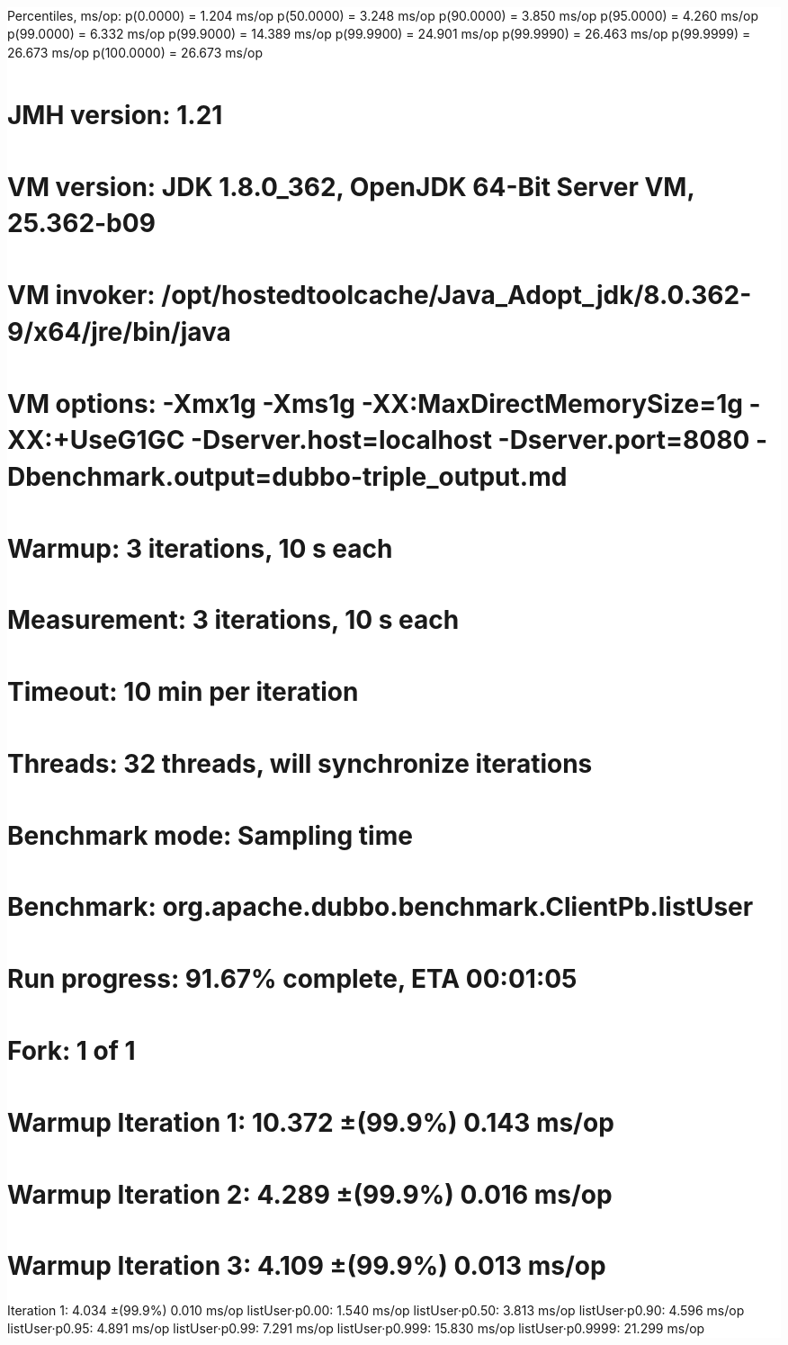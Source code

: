   Percentiles, ms/op:
      p(0.0000) =      1.204 ms/op
     p(50.0000) =      3.248 ms/op
     p(90.0000) =      3.850 ms/op
     p(95.0000) =      4.260 ms/op
     p(99.0000) =      6.332 ms/op
     p(99.9000) =     14.389 ms/op
     p(99.9900) =     24.901 ms/op
     p(99.9990) =     26.463 ms/op
     p(99.9999) =     26.673 ms/op
    p(100.0000) =     26.673 ms/op


# JMH version: 1.21
# VM version: JDK 1.8.0_362, OpenJDK 64-Bit Server VM, 25.362-b09
# VM invoker: /opt/hostedtoolcache/Java_Adopt_jdk/8.0.362-9/x64/jre/bin/java
# VM options: -Xmx1g -Xms1g -XX:MaxDirectMemorySize=1g -XX:+UseG1GC -Dserver.host=localhost -Dserver.port=8080 -Dbenchmark.output=dubbo-triple_output.md
# Warmup: 3 iterations, 10 s each
# Measurement: 3 iterations, 10 s each
# Timeout: 10 min per iteration
# Threads: 32 threads, will synchronize iterations
# Benchmark mode: Sampling time
# Benchmark: org.apache.dubbo.benchmark.ClientPb.listUser

# Run progress: 91.67% complete, ETA 00:01:05
# Fork: 1 of 1
# Warmup Iteration   1: 10.372 ±(99.9%) 0.143 ms/op
# Warmup Iteration   2: 4.289 ±(99.9%) 0.016 ms/op
# Warmup Iteration   3: 4.109 ±(99.9%) 0.013 ms/op
Iteration   1: 4.034 ±(99.9%) 0.010 ms/op
                 listUser·p0.00:   1.540 ms/op
                 listUser·p0.50:   3.813 ms/op
                 listUser·p0.90:   4.596 ms/op
                 listUser·p0.95:   4.891 ms/op
                 listUser·p0.99:   7.291 ms/op
                 listUser·p0.999:  15.830 ms/op
                 listUser·p0.9999: 21.299 ms/op